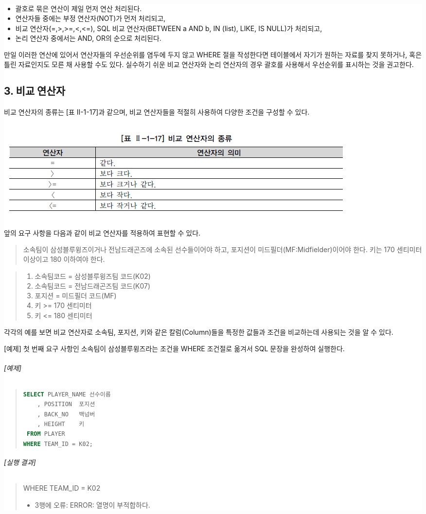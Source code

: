 - 괄호로 묶은 연산이 제일 먼저 연산 처리된다. 
- 연산자들 중에는 부정 연산자(NOT)가 먼저 처리되고, 
- 비교 연산자(=,>,>=,<,<=), SQL 비교 연산자(BETWEEN a AND b, IN (list), LIKE, IS NULL)가 처리되고, 
- 논리 연산자 중에서는 AND, OR의 순으로 처리된다.

만일 이러한 연산에 있어서 연산자들의 우선순위를 염두에 두지 않고 WHERE 절을 작성한다면 테이블에서 자기가 원하는 자료를 찾지 못하거나, 혹은 틀린 자료인지도 모른 채 사용할 수도 있다. 실수하기 쉬운 비교 연산자와 논리 연산자의 경우 괄호를 사용해서 우선순위를 표시하는 것을 권고한다.

## 3. 비교 연산자

비교 연산자의 종류는 [표 Ⅱ-1-17]과 같으며, 비교 연산자들을 적절히 사용하여 다양한 조건을 구성할 수 있다.<br>

![](../images_files/SQL_174.jpg)

앞의 요구 사항을 다음과 같이 비교 연산자를 적용하여 표현할 수 있다.

>소속팀이 삼성블루윙즈이거나 전남드래곤즈에 소속된 선수들이어야 하고, 포지션이 미드필더(MF:Midfielder)이어야 한다.
>키는 170 센티미터 이상이고 180 이하여야 한다.

>1) 소속팀코드 = 삼성블루윙즈팀 코드(K02)
>2) 소속팀코드 = 전남드래곤즈팀 코드(K07)
>3) 포지션 = 미드필더 코드(MF)
>4) 키 >= 170 센티미터
>5) 키 <= 180 센티미터

각각의 예를 보면 비교 연산자로 소속팀, 포지션, 키와 같은 칼럼(Column)들을 특정한 값들과 조건을 비교하는데 사용되는 것을 알 수 있다.<br>

[예제] 첫 번째 요구 사항인 소속팀이 삼성블루윙즈라는 조건을 WHERE 조건절로 옮겨서 SQL 문장을 완성하여 실행한다.

###### [예제]

>```sql
>SELECT PLAYER_NAME 선수이름
>     , POSITION  포지션
>     , BACK_NO   백넘버
>     , HEIGHT    키
>  FROM PLAYER
> WHERE TEAM_ID = K02; 
>```

###### [실행 결과]

> WHERE TEAM_ID = K02<br>
> * 3행에 오류: ERROR: 열명이 부적합하다.
